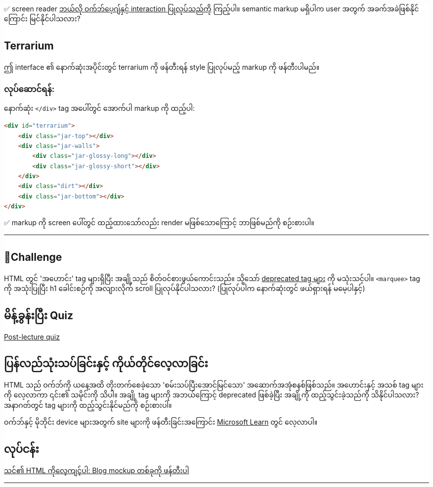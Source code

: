 ✅ screen reader [ဘယ်လို ဝက်ဘ်ပေ့ဂျ်နှင့် interaction ပြုလုပ်သည်ကို](https://www.youtube.com/watch?v=OUDV1gqs9GA) ကြည့်ပါ။ semantic markup မရှိပါက user အတွက် အခက်အခဲဖြစ်နိုင်ကြောင်း မြင်နိုင်ပါသလား?

## Terrarium

ဤ interface ၏ နောက်ဆုံးအပိုင်းတွင် terrarium ကို ဖန်တီးရန် style ပြုလုပ်မည့် markup ကို ဖန်တီးပါမည်။

### လုပ်ဆောင်ရန်:

နောက်ဆုံး `</div>` tag အပေါ်တွင် အောက်ပါ markup ကို ထည့်ပါ:

```html
<div id="terrarium">
	<div class="jar-top"></div>
	<div class="jar-walls">
		<div class="jar-glossy-long"></div>
		<div class="jar-glossy-short"></div>
	</div>
	<div class="dirt"></div>
	<div class="jar-bottom"></div>
</div>
```

✅ markup ကို screen ပေါ်တွင် ထည့်ထားသော်လည်း render မဖြစ်သောကြောင့် ဘာဖြစ်မည်ကို စဉ်းစားပါ။

---

## 🚀Challenge

HTML တွင် 'အဟောင်း' tag များရှိပြီး အချို့သည် စိတ်ဝင်စားဖွယ်ကောင်းသည်။ သို့သော် [deprecated tag များ](https://developer.mozilla.org/docs/Web/HTML/Element#Obsolete_and_deprecated_elements) ကို မသုံးသင့်ပါ။ `<marquee>` tag ကို အသုံးပြုပြီး h1 ခေါင်းစဉ်ကို အလျားလိုက် scroll ပြုလုပ်နိုင်ပါသလား? (ပြုလုပ်ပါက နောက်ဆုံးတွင် ဖယ်ရှားရန် မမေ့ပါနှင့်)

## မိန့်ခွန်းပြီး Quiz

[Post-lecture quiz](https://ashy-river-0debb7803.1.azurestaticapps.net/quiz/16)

## ပြန်လည်သုံးသပ်ခြင်းနှင့် ကိုယ်တိုင်လေ့လာခြင်း

HTML သည် ဝက်ဘ်ကို ယနေ့အထိ တိုးတက်စေခဲ့သော 'စမ်းသပ်ပြီးအောင်မြင်သော' အဆောက်အအုံစနစ်ဖြစ်သည်။ အဟောင်းနှင့် အသစ် tag များကို လေ့လာကာ ၎င်း၏ သမိုင်းကို သိပါ။ အချို့ tag များကို အဘယ်ကြောင့် deprecated ဖြစ်ခဲ့ပြီး အချို့ကို ထည့်သွင်းခဲ့သည်ကို သိနိုင်ပါသလား? အနာဂတ်တွင် tag များကို ထည့်သွင်းနိုင်မည်ကို စဉ်းစားပါ။

ဝက်ဘ်နှင့် မိုဘိုင်း device များအတွက် site များကို ဖန်တီးခြင်းအကြောင်း [Microsoft Learn](https://docs.microsoft.com/learn/modules/build-simple-website/?WT.mc_id=academic-77807-sagibbon) တွင် လေ့လာပါ။

## လုပ်ငန်း

[သင်၏ HTML ကိုလေ့ကျင့်ပါ: Blog mockup တစ်ခုကို ဖန်တီးပါ](assignment.md)

---